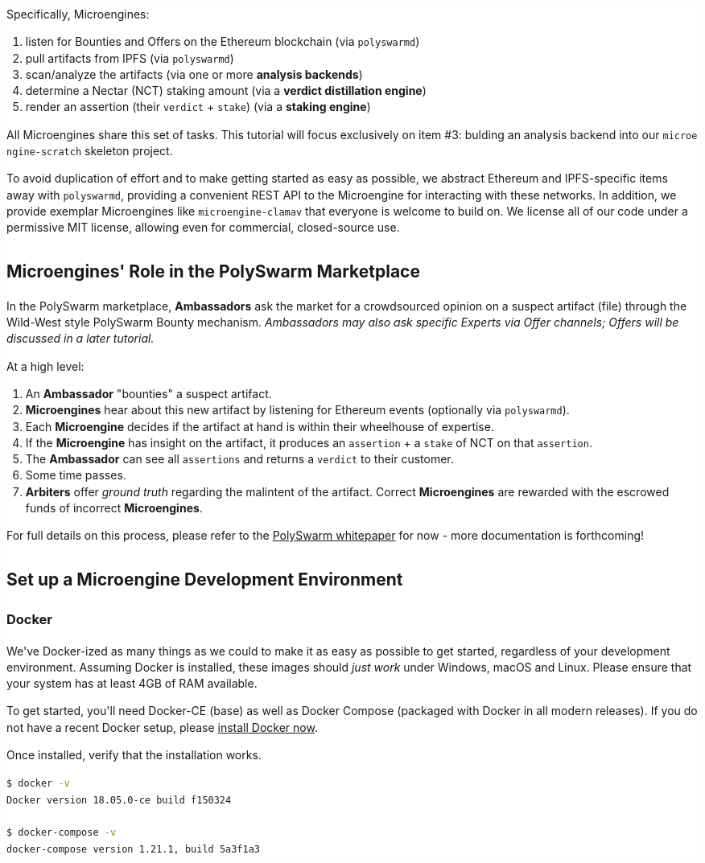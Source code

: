 Specifically, Microengines:

1. listen for Bounties and Offers on the Ethereum blockchain (via `polyswarmd`)
2. pull artifacts from IPFS (via `polyswarmd`)
3. scan/analyze the artifacts (via one or more **analysis backends**)
4. determine a Nectar (NCT) staking amount (via a **verdict distillation engine**)
5. render an assertion (their `verdict` + `stake`) (via a **staking engine**)

All Microengines share this set of tasks. This tutorial will focus exclusively on item #3: bulding an analysis backend into our `microengine-scratch` skeleton project.

To avoid duplication of effort and to make getting started as easy as possible, we abstract Ethereum and IPFS-specific items away with `polyswarmd`, providing a convenient REST API to the Microengine for interacting with these networks. In addition, we provide exemplar Microengines like `microengine-clamav` that everyone is welcome to build on. We license all of our code under a permissive MIT license, allowing even for commercial, closed-source use.

## Microengines' Role in the PolySwarm Marketplace

In the PolySwarm marketplace, **Ambassadors** ask the market for a crowdsourced opinion on a suspect artifact (file) through the Wild-West style PolySwarm Bounty mechanism. *Ambassadors may also ask specific Experts via Offer channels; Offers will be discussed in a later tutorial.*

At a high level:

1. An **Ambassador** "bounties" a suspect artifact.
2. **Microengines** hear about this new artifact by listening for Ethereum events (optionally via `polyswarmd`).
3. Each **Microengine** decides if the artifact at hand is within their wheelhouse of expertise.
4. If the **Microengine** has insight on the artifact, it produces an `assertion` + a `stake` of NCT on that `assertion`.
5. The **Ambassador** can see all `assertions` and returns a `verdict` to their customer.
6. Some time passes.
7. **Arbiters** offer *ground truth* regarding the malintent of the artifact. Correct **Microengines** are rewarded with the escrowed funds of incorrect **Microengines**.

For full details on this process, please refer to the [PolySwarm whitepaper](https://polyswarm.io/polyswarm-whitepaper.pdf) for now - more documentation is forthcoming!

## Set up a Microengine Development Environment

### Docker

We've Docker-ized as many things as we could to make it as easy as possible to get started, regardless of your development environment. Assuming Docker is installed, these images should *just work* under Windows, macOS and Linux. Please ensure that your system has at least 4GB of RAM available.

To get started, you'll need Docker-CE (base) as well as Docker Compose (packaged with Docker in all modern releases). If you do not have a recent Docker setup, please [install Docker now](https://www.docker.com/community-edition).

Once installed, verify that the installation works.

```sh
$ docker -v
Docker version 18.05.0-ce build f150324

$ docker-compose -v
docker-compose version 1.21.1, build 5a3f1a3
```
